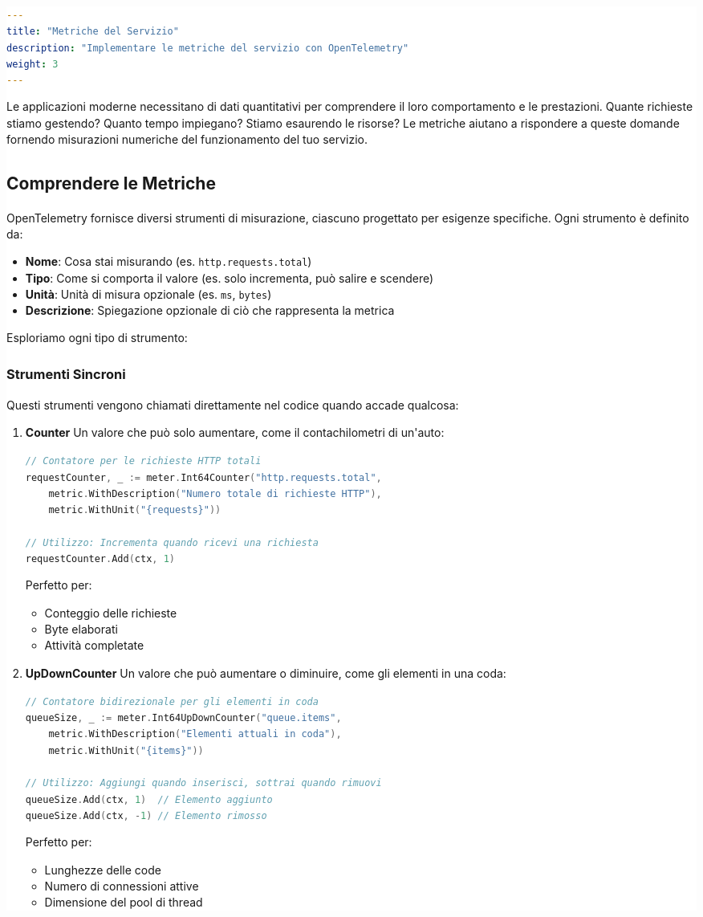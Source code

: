 ```yaml
---
title: "Metriche del Servizio"
description: "Implementare le metriche del servizio con OpenTelemetry"
weight: 3
---
```


Le applicazioni moderne necessitano di dati quantitativi per comprendere il loro comportamento e le prestazioni.
Quante richieste stiamo gestendo? Quanto tempo impiegano? Stiamo esaurendo le
risorse? Le metriche aiutano a rispondere a queste domande fornendo misurazioni numeriche
del funzionamento del tuo servizio.

## Comprendere le Metriche

OpenTelemetry fornisce diversi strumenti di misurazione, ciascuno progettato per esigenze specifiche. Ogni strumento è definito da:
- **Nome**: Cosa stai misurando (es. `http.requests.total`)
- **Tipo**: Come si comporta il valore (es. solo incrementa, può salire e scendere)
- **Unità**: Unità di misura opzionale (es. `ms`, `bytes`)
- **Descrizione**: Spiegazione opzionale di ciò che rappresenta la metrica

Esploriamo ogni tipo di strumento:

### Strumenti Sincroni
Questi strumenti vengono chiamati direttamente nel codice quando accade qualcosa:

1. **Counter**
   Un valore che può solo aumentare, come il contachilometri di un'auto:
   ```go
   // Contatore per le richieste HTTP totali
   requestCounter, _ := meter.Int64Counter("http.requests.total",
       metric.WithDescription("Numero totale di richieste HTTP"),
       metric.WithUnit("{requests}"))
   
   // Utilizzo: Incrementa quando ricevi una richiesta
   requestCounter.Add(ctx, 1)
   ```
   Perfetto per:
   - Conteggio delle richieste
   - Byte elaborati
   - Attività completate

2. **UpDownCounter**
   Un valore che può aumentare o diminuire, come gli elementi in una coda:
   ```go
   // Contatore bidirezionale per gli elementi in coda
   queueSize, _ := meter.Int64UpDownCounter("queue.items",
       metric.WithDescription("Elementi attuali in coda"),
       metric.WithUnit("{items}"))
   
   // Utilizzo: Aggiungi quando inserisci, sottrai quando rimuovi
   queueSize.Add(ctx, 1)  // Elemento aggiunto
   queueSize.Add(ctx, -1) // Elemento rimosso
   ```
   Perfetto per:
   - Lunghezze delle code
   - Numero di connessioni attive
   - Dimensione del pool di thread
